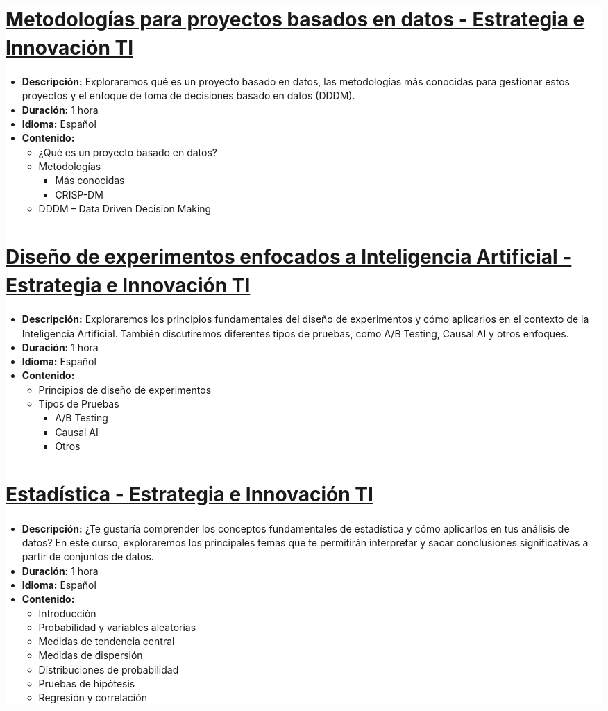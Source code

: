 # **[Metodologías para proyectos basados en datos - Estrategia e Innovación TI](https://bancolombia.sharepoint.com/:p:/r/sites/ArquitecturaEmpresarialEmergente/Documentos%20compartidos/General/Documentos/Recursos/rutas%20de%20conocimiento/Metodologias.pptx?d=w8aa4379977df4dd6b6c2e461e0d2c998&csf=1&web=1&e=luRxep)**
- **Descripción:** Exploraremos qué es un proyecto basado en datos, las metodologías más conocidas para gestionar estos proyectos y el enfoque de toma de decisiones basado en datos (DDDM).
- **Duración:** 1 hora
- **Idioma:** Español
- **Contenido:**
    - ¿Qué es un proyecto basado en datos?​
    - Metodologías​
        - Más conocidas​
        - CRISP-DM​
    - DDDM – Data Driven Decision Making​

# **[Diseño de experimentos enfocados a Inteligencia Artificial - Estrategia e Innovación TI](https://bancolombia.sharepoint.com/:p:/r/sites/ArquitecturaEmpresarialEmergente/Documentos%20compartidos/General/Documentos/Recursos/rutas%20de%20conocimiento/Dise%C3%B1o%20de%20experimentos.pptx?d=wc60b2e46090a4832b5497564498dced0&csf=1&web=1&e=ZCJQLG)**
- **Descripción:** Exploraremos los principios fundamentales del diseño de experimentos y cómo aplicarlos en el contexto de la Inteligencia Artificial. También discutiremos diferentes tipos de pruebas, como A/B Testing, Causal AI y otros enfoques.
- **Duración:** 1 hora
- **Idioma:** Español
- **Contenido:**
    - Principios de diseño de experimentos
    - Tipos de Pruebas
        - A/B Testing
        - Causal AI
        - Otros


# **[Estadística - Estrategia e Innovación TI](https://bancolombia.sharepoint.com/:p:/r/sites/ArquitecturaEmpresarialEmergente/Documentos%20compartidos/General/Documentos/Recursos/rutas%20de%20conocimiento/Estad%C3%ADstica.pptx?d=w3e5beb3521d3413aa5029abe669a3c2e&csf=1&web=1&e=rlEFrT)**
- **Descripción:** ¿Te gustaría comprender los conceptos fundamentales de estadística y cómo aplicarlos en tus análisis de datos? En este curso, exploraremos los principales temas que te permitirán interpretar y sacar conclusiones significativas a partir de conjuntos de datos.
- **Duración:** 1 hora
- **Idioma:** Español
- **Contenido:**
    - Introducción​
    - Probabilidad y variables aleatorias​
    - Medidas de tendencia central​
    - Medidas de dispersión​
    - Distribuciones de probabilidad​
    - Pruebas de hipótesis​
    - Regresión y correlación
